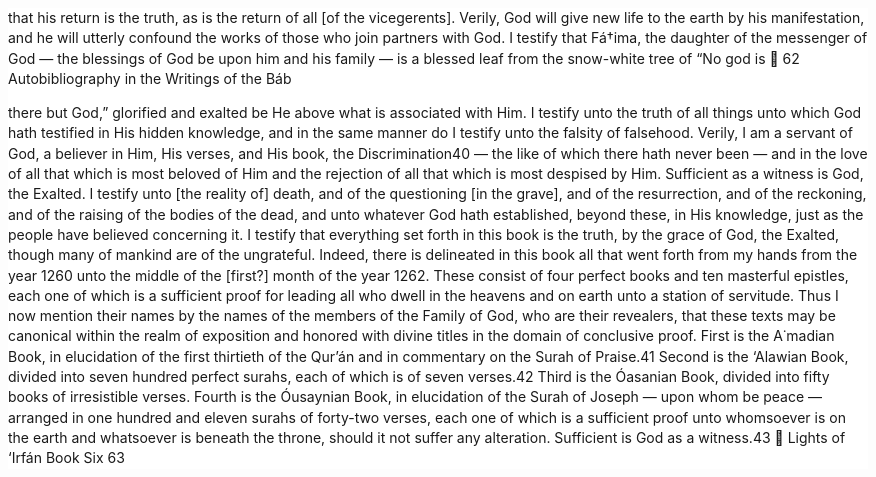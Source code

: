 that his return is the truth, as is the return of all [of the
vicegerents]. Verily, God will give new life to the earth by
his manifestation, and he will utterly confound the works
of those who join partners with God.
I testify that Fá†ima, the daughter of the messenger of
God — the blessings of God be upon him and his family —
is a blessed leaf from the snow-white tree of “No god is
        62 Autobibliography in the Writings of the Báb

there but God,” glorified and exalted be He above what is
associated with Him.
I testify unto the truth of all things unto which God hath
testified in His hidden knowledge, and in the same manner
do I testify unto the falsity of falsehood. Verily, I am a
servant of God, a believer in Him, His verses, and His
book, the Discrimination40 — the like of which there hath
never been — and in the love of all that which is most
beloved of Him and the rejection of all that which is most
despised by Him. Sufficient as a witness is God, the
Exalted. I testify unto [the reality of] death, and of the
questioning [in the grave], and of the resurrection, and of
the reckoning, and of the raising of the bodies of the dead,
and unto whatever God hath established, beyond these, in
His knowledge, just as the people have believed concerning
it.
I testify that everything set forth in this book is the truth,
by the grace of God, the Exalted, though many of mankind
are of the ungrateful. Indeed, there is delineated in this
book all that went forth from my hands from the year
1260 unto the middle of the [first?] month of the year
1262. These consist of four perfect books and ten
masterful epistles, each one of which is a sufficient proof
for leading all who dwell in the heavens and on earth unto
a station of servitude. Thus I now mention their names by
the names of the members of the Family of God, who are
their revealers, that these texts may be canonical within the
realm of exposition and honored with divine titles in the
domain of conclusive proof.
First is the A˙madian Book, in elucidation of the first
thirtieth of the Qur’án and in commentary on the Surah of
Praise.41
Second is the ‘Alawian Book, divided into seven hundred
perfect surahs, each of which is of seven verses.42
Third is the Óasanian Book, divided into fifty books of
irresistible verses.
Fourth is the Óusaynian Book, in elucidation of the Surah
of Joseph — upon whom be peace — arranged in one
hundred and eleven surahs of forty-two verses, each one of
which is a sufficient proof unto whomsoever is on the
earth and whatsoever is beneath the throne, should it not
suffer any alteration. Sufficient is God as a witness.43
                  Lights of ‘Irfán Book Six 63
